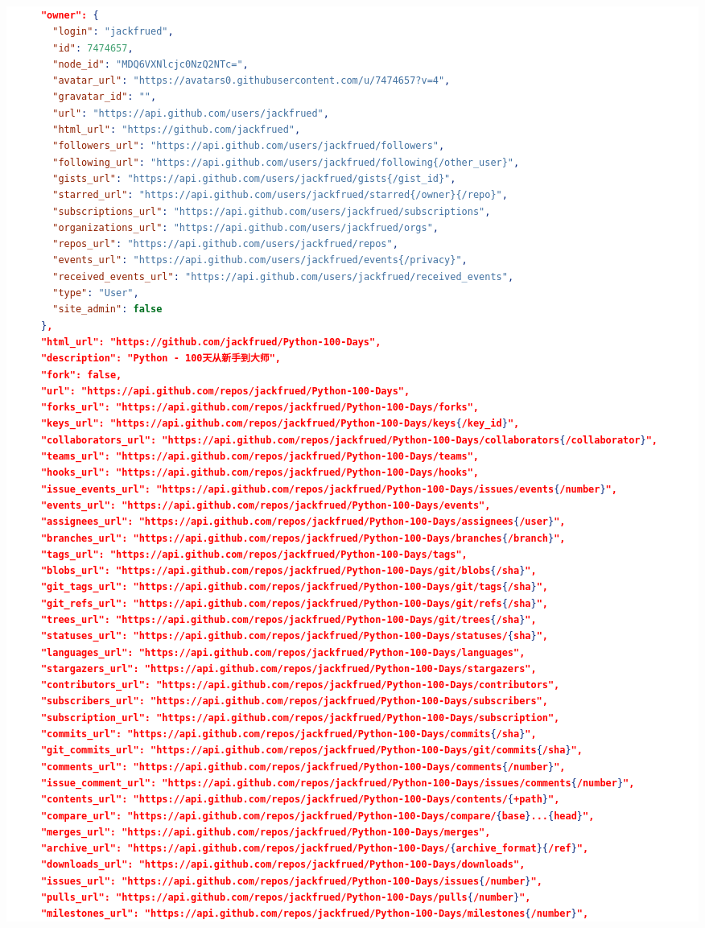 ```JSON
      "owner": {
        "login": "jackfrued",
        "id": 7474657,
        "node_id": "MDQ6VXNlcjc0NzQ2NTc=",
        "avatar_url": "https://avatars0.githubusercontent.com/u/7474657?v=4",
        "gravatar_id": "",
        "url": "https://api.github.com/users/jackfrued",
        "html_url": "https://github.com/jackfrued",
        "followers_url": "https://api.github.com/users/jackfrued/followers",
        "following_url": "https://api.github.com/users/jackfrued/following{/other_user}",
        "gists_url": "https://api.github.com/users/jackfrued/gists{/gist_id}",
        "starred_url": "https://api.github.com/users/jackfrued/starred{/owner}{/repo}",
        "subscriptions_url": "https://api.github.com/users/jackfrued/subscriptions",
        "organizations_url": "https://api.github.com/users/jackfrued/orgs",
        "repos_url": "https://api.github.com/users/jackfrued/repos",
        "events_url": "https://api.github.com/users/jackfrued/events{/privacy}",
        "received_events_url": "https://api.github.com/users/jackfrued/received_events",
        "type": "User",
        "site_admin": false
      },
      "html_url": "https://github.com/jackfrued/Python-100-Days",
      "description": "Python - 100天从新手到大师",
      "fork": false,
      "url": "https://api.github.com/repos/jackfrued/Python-100-Days",
      "forks_url": "https://api.github.com/repos/jackfrued/Python-100-Days/forks",
      "keys_url": "https://api.github.com/repos/jackfrued/Python-100-Days/keys{/key_id}",
      "collaborators_url": "https://api.github.com/repos/jackfrued/Python-100-Days/collaborators{/collaborator}",
      "teams_url": "https://api.github.com/repos/jackfrued/Python-100-Days/teams",
      "hooks_url": "https://api.github.com/repos/jackfrued/Python-100-Days/hooks",
      "issue_events_url": "https://api.github.com/repos/jackfrued/Python-100-Days/issues/events{/number}",
      "events_url": "https://api.github.com/repos/jackfrued/Python-100-Days/events",
      "assignees_url": "https://api.github.com/repos/jackfrued/Python-100-Days/assignees{/user}",
      "branches_url": "https://api.github.com/repos/jackfrued/Python-100-Days/branches{/branch}",
      "tags_url": "https://api.github.com/repos/jackfrued/Python-100-Days/tags",
      "blobs_url": "https://api.github.com/repos/jackfrued/Python-100-Days/git/blobs{/sha}",
      "git_tags_url": "https://api.github.com/repos/jackfrued/Python-100-Days/git/tags{/sha}",
      "git_refs_url": "https://api.github.com/repos/jackfrued/Python-100-Days/git/refs{/sha}",
      "trees_url": "https://api.github.com/repos/jackfrued/Python-100-Days/git/trees{/sha}",
      "statuses_url": "https://api.github.com/repos/jackfrued/Python-100-Days/statuses/{sha}",
      "languages_url": "https://api.github.com/repos/jackfrued/Python-100-Days/languages",
      "stargazers_url": "https://api.github.com/repos/jackfrued/Python-100-Days/stargazers",
      "contributors_url": "https://api.github.com/repos/jackfrued/Python-100-Days/contributors",
      "subscribers_url": "https://api.github.com/repos/jackfrued/Python-100-Days/subscribers",
      "subscription_url": "https://api.github.com/repos/jackfrued/Python-100-Days/subscription",
      "commits_url": "https://api.github.com/repos/jackfrued/Python-100-Days/commits{/sha}",
      "git_commits_url": "https://api.github.com/repos/jackfrued/Python-100-Days/git/commits{/sha}",
      "comments_url": "https://api.github.com/repos/jackfrued/Python-100-Days/comments{/number}",
      "issue_comment_url": "https://api.github.com/repos/jackfrued/Python-100-Days/issues/comments{/number}",
      "contents_url": "https://api.github.com/repos/jackfrued/Python-100-Days/contents/{+path}",
      "compare_url": "https://api.github.com/repos/jackfrued/Python-100-Days/compare/{base}...{head}",
      "merges_url": "https://api.github.com/repos/jackfrued/Python-100-Days/merges",
      "archive_url": "https://api.github.com/repos/jackfrued/Python-100-Days/{archive_format}{/ref}",
      "downloads_url": "https://api.github.com/repos/jackfrued/Python-100-Days/downloads",
      "issues_url": "https://api.github.com/repos/jackfrued/Python-100-Days/issues{/number}",
      "pulls_url": "https://api.github.com/repos/jackfrued/Python-100-Days/pulls{/number}",
      "milestones_url": "https://api.github.com/repos/jackfrued/Python-100-Days/milestones{/number}",
```